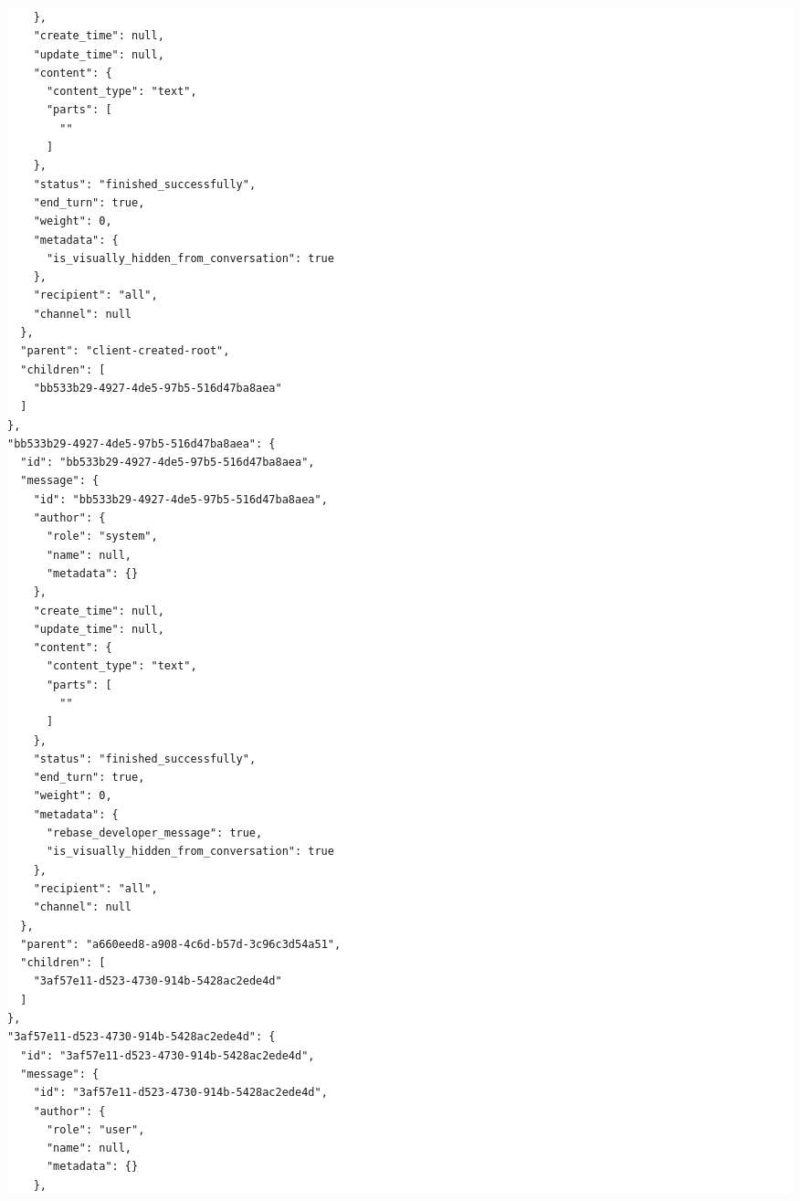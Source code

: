         },
        "create_time": null,
        "update_time": null,
        "content": {
          "content_type": "text",
          "parts": [
            ""
          ]
        },
        "status": "finished_successfully",
        "end_turn": true,
        "weight": 0,
        "metadata": {
          "is_visually_hidden_from_conversation": true
        },
        "recipient": "all",
        "channel": null
      },
      "parent": "client-created-root",
      "children": [
        "bb533b29-4927-4de5-97b5-516d47ba8aea"
      ]
    },
    "bb533b29-4927-4de5-97b5-516d47ba8aea": {
      "id": "bb533b29-4927-4de5-97b5-516d47ba8aea",
      "message": {
        "id": "bb533b29-4927-4de5-97b5-516d47ba8aea",
        "author": {
          "role": "system",
          "name": null,
          "metadata": {}
        },
        "create_time": null,
        "update_time": null,
        "content": {
          "content_type": "text",
          "parts": [
            ""
          ]
        },
        "status": "finished_successfully",
        "end_turn": true,
        "weight": 0,
        "metadata": {
          "rebase_developer_message": true,
          "is_visually_hidden_from_conversation": true
        },
        "recipient": "all",
        "channel": null
      },
      "parent": "a660eed8-a908-4c6d-b57d-3c96c3d54a51",
      "children": [
        "3af57e11-d523-4730-914b-5428ac2ede4d"
      ]
    },
    "3af57e11-d523-4730-914b-5428ac2ede4d": {
      "id": "3af57e11-d523-4730-914b-5428ac2ede4d",
      "message": {
        "id": "3af57e11-d523-4730-914b-5428ac2ede4d",
        "author": {
          "role": "user",
          "name": null,
          "metadata": {}
        },